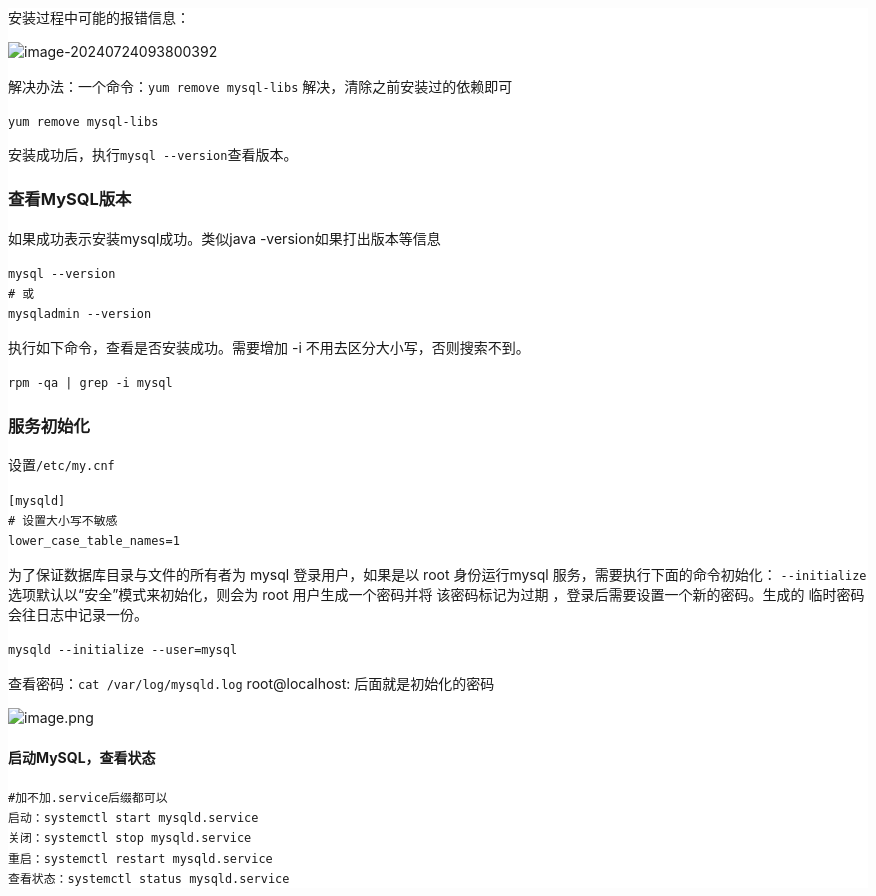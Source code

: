 安装过程中可能的报错信息：

![image-20240724093800392](https://fastly.jsdelivr.net/gh/LetengZzz/img@main/tc2/img202412011759004.png)

解决办法：一个命令：`yum remove mysql-libs` 解决，清除之前安装过的依赖即可

```shell
yum remove mysql-libs
```

安装成功后，执行`mysql --version`查看版本。

### 查看MySQL版本

如果成功表示安装mysql成功。类似java -version如果打出版本等信息

```shell
mysql --version
# 或
mysqladmin --version
```

执行如下命令，查看是否安装成功。需要增加 -i 不用去区分大小写，否则搜索不到。

```shell
rpm -qa | grep -i mysql
```

### 服务初始化

设置`/etc/my.cnf`

```shell
[mysqld]
# 设置大小写不敏感
lower_case_table_names=1
```

为了保证数据库目录与文件的所有者为 mysql 登录用户，如果是以 root 身份运行mysql 服务，需要执行下面的命令初始化： `--initialize` 选项默认以“安全”模式来初始化，则会为 root 用户生成一个密码并将 该密码标记为过期 ，登录后需要设置一个新的密码。生成的 临时密码 会往日志中记录一份。

```shell
mysqld --initialize --user=mysql
```

查看密码：`cat /var/log/mysqld.log` root@localhost: 后面就是初始化的密码

![image.png](https://fastly.jsdelivr.net/gh/LetengZzz/img@main/tc2/img202412011759307.png)

####  启动MySQL，查看状态

```shell
#加不加.service后缀都可以
启动：systemctl start mysqld.service
关闭：systemctl stop mysqld.service
重启：systemctl restart mysqld.service
查看状态：systemctl status mysqld.service
```
